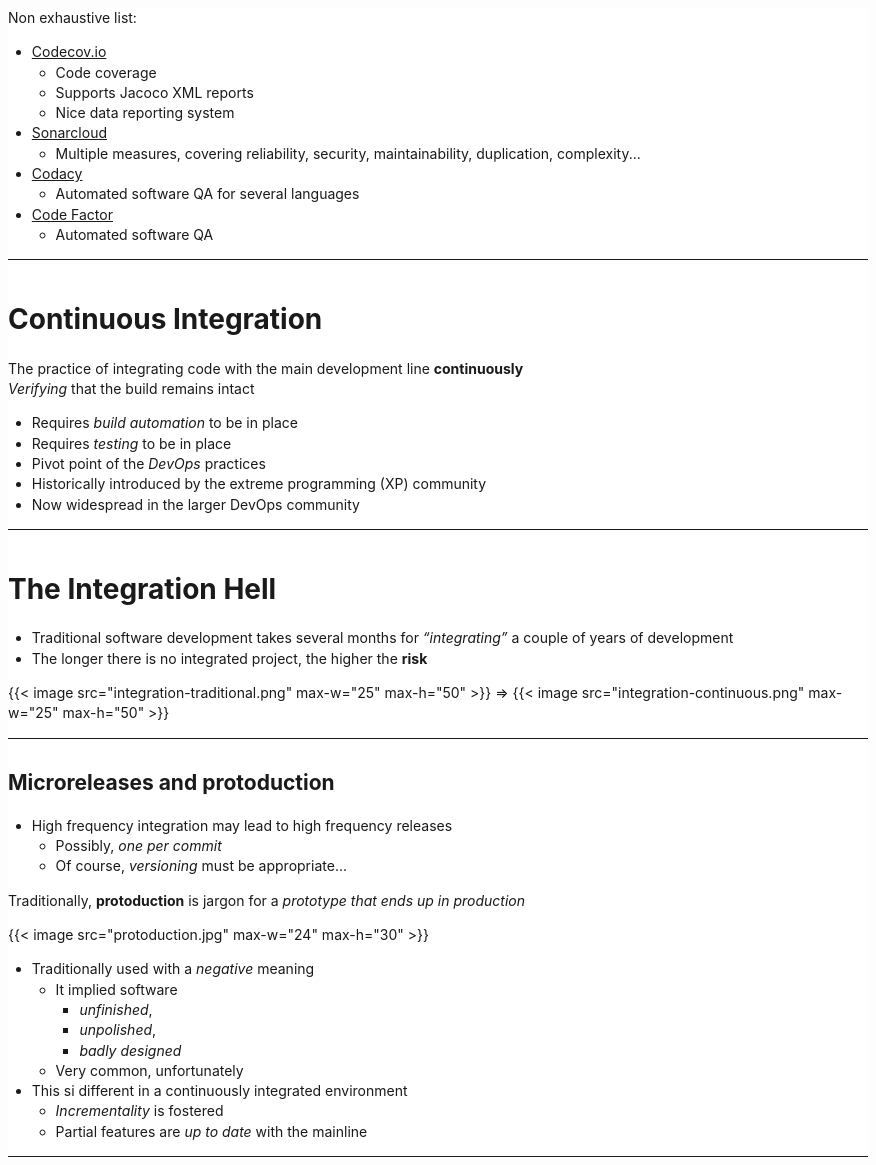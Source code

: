Non exhaustive list:
* [Codecov.io](https://codecov.io/)
    * Code coverage
    * Supports Jacoco XML reports
    * Nice data reporting system
* [Sonarcloud](https://sonarcloud.io/)
    * Multiple measures, covering reliability, security, maintainability, duplication, complexity...
* [Codacy](https://www.codacy.com/)
    * Automated software QA for several languages
* [Code Factor](https://www.codefactor.io/)
    * Automated software QA

---

# Continuous Integration

The practice of integrating code with the main development line **continuously**
<br>
_Verifying_ that the build remains intact
* Requires *build automation* to be in place
* Requires *testing* to be in place
* Pivot point of the *DevOps* practices
* Historically introduced by the extreme programming (XP) community
* Now widespread in the larger DevOps community

---

# The Integration Hell

* Traditional software development takes several months for *“integrating”* a couple of years of development
* The longer there is no integrated project, the higher the **risk**

{{< image src="integration-traditional.png" max-w="25" max-h="50" >}}
$\Rightarrow$
{{< image src="integration-continuous.png" max-w="25" max-h="50" >}}

---

## Microreleases and protoduction

* High frequency integration may lead to high frequency releases
    * Possibly, *one per commit*
    * Of course, *versioning* must be appropriate...

Traditionally, **protoduction** is jargon for a *prototype that ends up in production*

{{< image src="protoduction.jpg" max-w="24" max-h="30" >}}

* Traditionally used with a *negative* meaning
    * It implied software
        * *unfinished*,
        * *unpolished*,
        * *badly designed*
    * Very common, unfortunately
* This si different in a continuously integrated environment
    * *Incrementality* is fostered
    * Partial features are *up to date* with the mainline

---